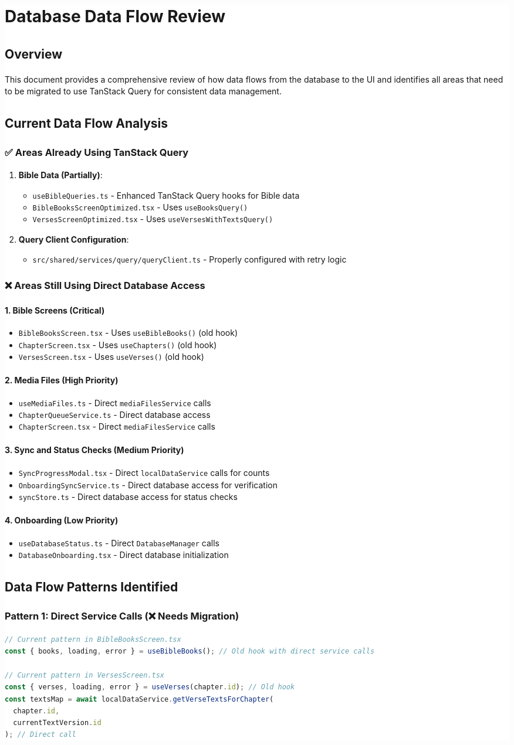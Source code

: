 # Database Data Flow Review

## Overview

This document provides a comprehensive review of how data flows from the database to the UI and identifies all areas that need to be migrated to use TanStack Query for consistent data management.

## Current Data Flow Analysis

### ✅ **Areas Already Using TanStack Query**

1. **Bible Data (Partially)**:
   - `useBibleQueries.ts` - Enhanced TanStack Query hooks for Bible data
   - `BibleBooksScreenOptimized.tsx` - Uses `useBooksQuery()`
   - `VersesScreenOptimized.tsx` - Uses `useVersesWithTextsQuery()`

2. **Query Client Configuration**:
   - `src/shared/services/query/queryClient.ts` - Properly configured with retry logic

### ❌ **Areas Still Using Direct Database Access**

#### 1. **Bible Screens (Critical)**

- `BibleBooksScreen.tsx` - Uses `useBibleBooks()` (old hook)
- `ChapterScreen.tsx` - Uses `useChapters()` (old hook)
- `VersesScreen.tsx` - Uses `useVerses()` (old hook)

#### 2. **Media Files (High Priority)**

- `useMediaFiles.ts` - Direct `mediaFilesService` calls
- `ChapterQueueService.ts` - Direct database access
- `ChapterScreen.tsx` - Direct `mediaFilesService` calls

#### 3. **Sync and Status Checks (Medium Priority)**

- `SyncProgressModal.tsx` - Direct `localDataService` calls for counts
- `OnboardingSyncService.ts` - Direct database access for verification
- `syncStore.ts` - Direct database access for status checks

#### 4. **Onboarding (Low Priority)**

- `useDatabaseStatus.ts` - Direct `DatabaseManager` calls
- `DatabaseOnboarding.tsx` - Direct database initialization

## Data Flow Patterns Identified

### Pattern 1: Direct Service Calls (❌ Needs Migration)

```typescript
// Current pattern in BibleBooksScreen.tsx
const { books, loading, error } = useBibleBooks(); // Old hook with direct service calls

// Current pattern in VersesScreen.tsx
const { verses, loading, error } = useVerses(chapter.id); // Old hook
const textsMap = await localDataService.getVerseTextsForChapter(
  chapter.id,
  currentTextVersion.id
); // Direct call
```
